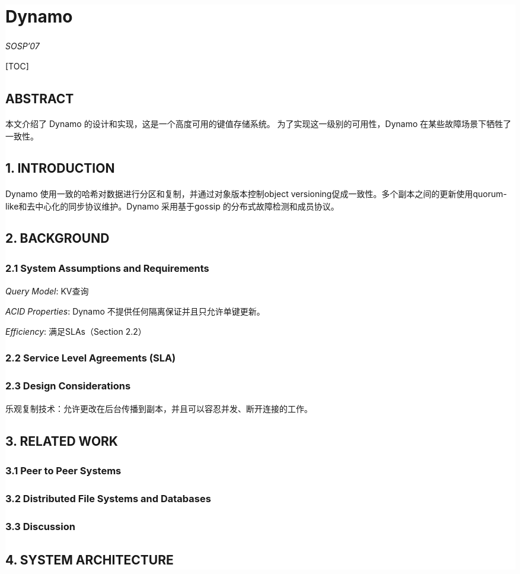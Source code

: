 # Dynamo 

_SOSP’07_

[TOC]

## ABSTRACT

本文介绍了 Dynamo 的设计和实现，这是一个高度可用的键值存储系统。 为了实现这一级别的可用性，Dynamo 在某些故障场景下牺牲了一致性。

## 1. INTRODUCTION

Dynamo 使用一致的哈希对数据进行分区和复制，并通过对象版本控制object versioning促成一致性。多个副本之间的更新使用quorum-like和去中心化的同步协议维护。Dynamo 采用基于gossip 的分布式故障检测和成员协议。

## 2. BACKGROUND

### 2.1 System Assumptions and Requirements

_Query Model_: KV查询

_ACID Properties_: Dynamo 不提供任何隔离保证并且只允许单键更新。

_Efficiency_: 满足SLAs（Section 2.2）

### 2.2 Service Level Agreements (SLA)

### 2.3 Design Considerations

乐观复制技术：允许更改在后台传播到副本，并且可以容忍并发、断开连接的工作。

## 3. RELATED WORK

### 3.1 Peer to Peer Systems

### 3.2 Distributed File Systems and Databases

### 3.3 Discussion

## 4. SYSTEM ARCHITECTURE
